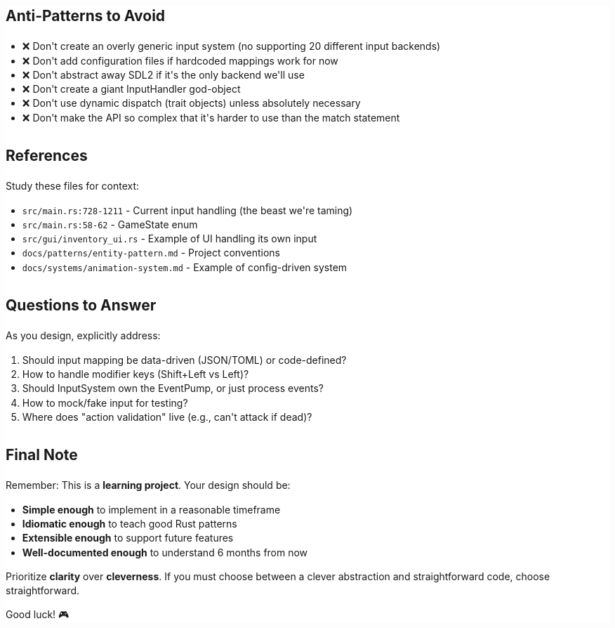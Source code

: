 ## Anti-Patterns to Avoid

- ❌ Don't create an overly generic input system (no supporting 20 different input backends)
- ❌ Don't add configuration files if hardcoded mappings work for now
- ❌ Don't abstract away SDL2 if it's the only backend we'll use
- ❌ Don't create a giant InputHandler god-object
- ❌ Don't use dynamic dispatch (trait objects) unless absolutely necessary
- ❌ Don't make the API so complex that it's harder to use than the match statement

## References

Study these files for context:
- `src/main.rs:728-1211` - Current input handling (the beast we're taming)
- `src/main.rs:58-62` - GameState enum
- `src/gui/inventory_ui.rs` - Example of UI handling its own input
- `docs/patterns/entity-pattern.md` - Project conventions
- `docs/systems/animation-system.md` - Example of config-driven system

## Questions to Answer

As you design, explicitly address:
1. Should input mapping be data-driven (JSON/TOML) or code-defined?
2. How to handle modifier keys (Shift+Left vs Left)?
3. Should InputSystem own the EventPump, or just process events?
4. How to mock/fake input for testing?
5. Where does "action validation" live (e.g., can't attack if dead)?

## Final Note

Remember: This is a **learning project**. Your design should be:
- **Simple enough** to implement in a reasonable timeframe
- **Idiomatic enough** to teach good Rust patterns
- **Extensible enough** to support future features
- **Well-documented enough** to understand 6 months from now

Prioritize **clarity** over **cleverness**. If you must choose between a clever abstraction and straightforward code, choose straightforward.

Good luck! 🎮
